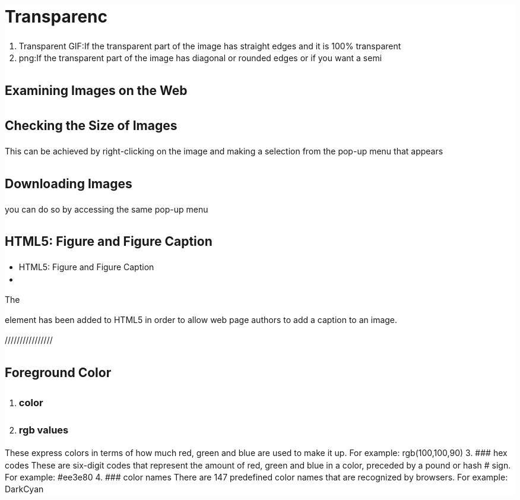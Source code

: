 # Transparenc
1. Transparent GIF:If the transparent part of the
image has straight edges and
it is 100% transparent
2. png:If the transparent part of the
image has diagonal or rounded
edges or if you want a semi

## Examining Images on the Web
## Checking the Size of Images
 This can be
achieved by right-clicking on the image and making a selection from
the pop-up menu that appears

## Downloading Images
you can do so by
accessing the same pop-up menu

## HTML5: Figure and Figure Caption
- HTML5: Figure and
Figure Caption
- <figcaption>
The <figcaption> element has
been added to HTML5 in order
to allow web page authors to add
a caption to an image.

////////////////


## Foreground Color
1. ### color
2. ### rgb values
These express colors in terms
of how much red, green and
blue are used to make it up. For
example: rgb(100,100,90)
3.  ### hex codes
These are six-digit codes that
represent the amount of red,
green and blue in a color,
preceded by a pound or hash #
sign. For example: #ee3e80
4. ### color names
There are 147 predefined color
names that are recognized
by browsers. For example:
DarkCyan
